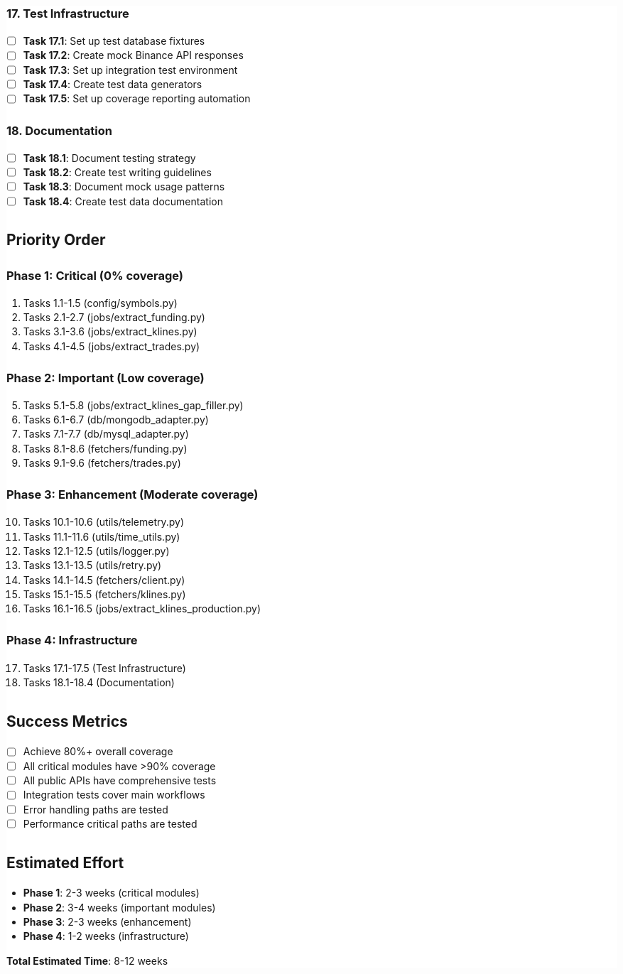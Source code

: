 ### 17. **Test Infrastructure**
- [ ] **Task 17.1**: Set up test database fixtures
- [ ] **Task 17.2**: Create mock Binance API responses
- [ ] **Task 17.3**: Set up integration test environment
- [ ] **Task 17.4**: Create test data generators
- [ ] **Task 17.5**: Set up coverage reporting automation

### 18. **Documentation**
- [ ] **Task 18.1**: Document testing strategy
- [ ] **Task 18.2**: Create test writing guidelines
- [ ] **Task 18.3**: Document mock usage patterns
- [ ] **Task 18.4**: Create test data documentation

## Priority Order

### Phase 1: Critical (0% coverage)
1. Tasks 1.1-1.5 (config/symbols.py)
2. Tasks 2.1-2.7 (jobs/extract_funding.py)
3. Tasks 3.1-3.6 (jobs/extract_klines.py)
4. Tasks 4.1-4.5 (jobs/extract_trades.py)

### Phase 2: Important (Low coverage)
5. Tasks 5.1-5.8 (jobs/extract_klines_gap_filler.py)
6. Tasks 6.1-6.7 (db/mongodb_adapter.py)
7. Tasks 7.1-7.7 (db/mysql_adapter.py)
8. Tasks 8.1-8.6 (fetchers/funding.py)
9. Tasks 9.1-9.6 (fetchers/trades.py)

### Phase 3: Enhancement (Moderate coverage)
10. Tasks 10.1-10.6 (utils/telemetry.py)
11. Tasks 11.1-11.6 (utils/time_utils.py)
12. Tasks 12.1-12.5 (utils/logger.py)
13. Tasks 13.1-13.5 (utils/retry.py)
14. Tasks 14.1-14.5 (fetchers/client.py)
15. Tasks 15.1-15.5 (fetchers/klines.py)
16. Tasks 16.1-16.5 (jobs/extract_klines_production.py)

### Phase 4: Infrastructure
17. Tasks 17.1-17.5 (Test Infrastructure)
18. Tasks 18.1-18.4 (Documentation)

## Success Metrics
- [ ] Achieve 80%+ overall coverage
- [ ] All critical modules have >90% coverage
- [ ] All public APIs have comprehensive tests
- [ ] Integration tests cover main workflows
- [ ] Error handling paths are tested
- [ ] Performance critical paths are tested

## Estimated Effort
- **Phase 1**: 2-3 weeks (critical modules)
- **Phase 2**: 3-4 weeks (important modules)
- **Phase 3**: 2-3 weeks (enhancement)
- **Phase 4**: 1-2 weeks (infrastructure)

**Total Estimated Time**: 8-12 weeks

